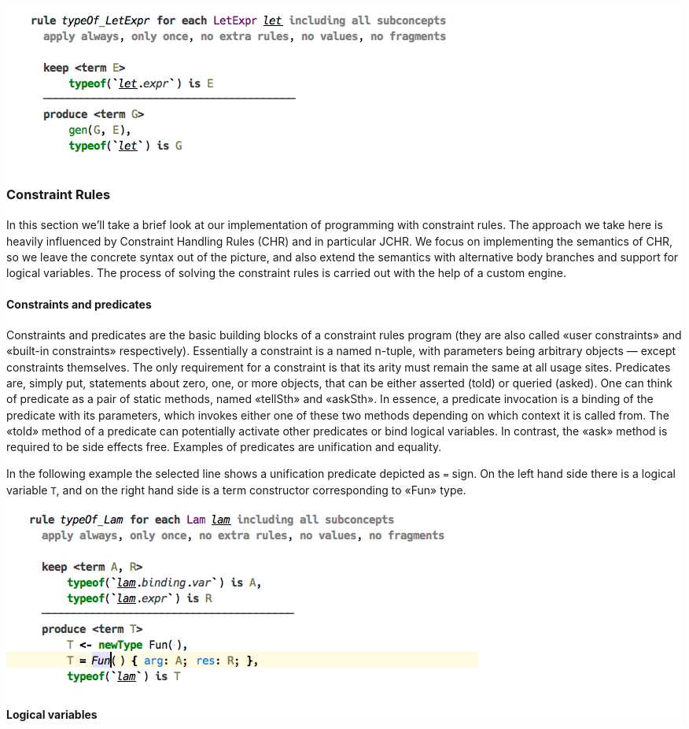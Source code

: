 ![An example of typing rule](img/let-rule.png)


### Constraint Rules

In this section we’ll take a brief look at our implementation of programming with constraint rules. The approach we take here is heavily influenced by Constraint Handling Rules (CHR) and in particular JCHR. We focus on implementing the semantics of CHR, so we leave the concrete syntax out of the picture, and also extend the semantics with alternative body branches and support for logical variables. The process of solving the constraint rules is carried out with the help of a custom engine.

#### Constraints and predicates

Constraints and predicates are the basic building blocks of a constraint rules program (they are also called «user constraints» and «built-in constraints» respectively). Essentially a constraint is a named n-tuple, with parameters being arbitrary objects — except constraints themselves. The only requirement for a constraint is that its arity must remain the same at all usage sites. Predicates are, simply put, statements about zero, one, or more objects, that can be either asserted (told) or queried (asked). One can think of predicate as a pair of static methods, named «tellSth» and «askSth». In essence, a predicate invocation is a binding of the predicate with its parameters, which invokes either one of these two methods depending on which context it is called from. The «told» method of a predicate can potentially activate other predicates or bind logical variables. In contrast, the «ask» method is required to be side effects free. Examples of predicates are unification and equality.

In the following example the selected line shows a unification predicate depicted as `=` sign. On the left hand side there is a logical variable `T`, and on the right hand side is a term constructor corresponding to «Fun» type.

![A typing rule example](img/lam-rule.png)

#### Logical variables

